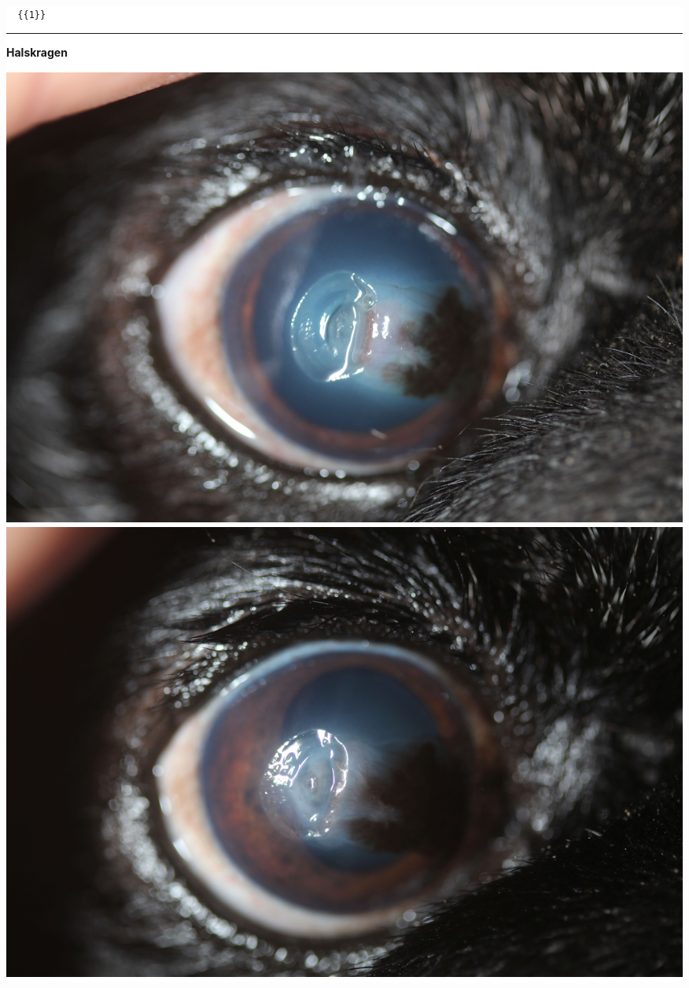       {{1}}
*******************************************************
__Halskragen__

![](6ff086795cbb7a7ff4abfbefbcaef548447dcd82.jpg "nach 4 Tagen")
![](6856ab99d7714549cc7c49260aef94713e303b1a.jpg "nach 12 Tagen")